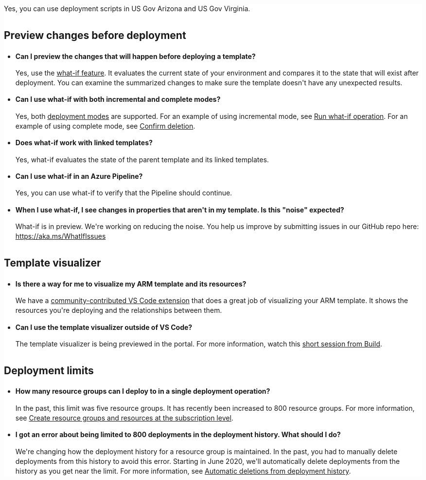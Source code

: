   Yes, you can use deployment scripts in US Gov Arizona and US Gov Virginia.

## Preview changes before deployment

* **Can I preview the changes that will happen before deploying a template?**

  Yes, use the [what-if feature](template-deploy-what-if.md). It evaluates the current state of your environment and compares it to the state that will exist after deployment. You can examine the summarized changes to make sure the template doesn't have any unexpected results.

* **Can I use what-if with both incremental and complete modes?**

  Yes, both [deployment modes](deployment-modes.md) are supported. For an example of using incremental mode, see [Run what-if operation](template-deploy-what-if.md#run-what-if-operation). For an example of using complete mode, see [Confirm deletion](template-deploy-what-if.md#confirm-deletion).

* **Does what-if work with linked templates?**

  Yes, what-if evaluates the state of the parent template and its linked templates.

* **Can I use what-if in an Azure Pipeline?**

  Yes, you can use what-if to verify that the Pipeline should continue.

* **When I use what-if, I see changes in properties that aren't in my template. Is this "noise" expected?**

  What-if is in preview. We're working on reducing the noise. You help us improve by submitting issues in our GitHub repo here: https://aka.ms/WhatIfIssues

## Template visualizer

* **Is there a way for me to visualize my ARM template and its resources?**

  We have a [community-contributed VS Code extension](https://aka.ms/ARMVisualizer) that does a great job of visualizing your ARM template. It shows the resources you're deploying and the relationships between them.

* **Can I use the template visualizer outside of VS Code?**

  The template visualizer is being previewed in the portal. For more information, watch this [short session from Build](https://mybuild.microsoft.com/sessions/0525094b-1fd2-4f69-bfd6-6d2fff6ffe5f?source=sessions).

## Deployment limits

* **How many resource groups can I deploy to in a single deployment operation?**

  In the past, this limit was five resource groups. It has recently been increased to 800 resource groups. For more information, see [Create resource groups and resources at the subscription level](deploy-to-subscription.md).

* **I got an error about being limited to 800 deployments in the deployment history. What should I do?**

  We're changing how the deployment history for a resource group is maintained. In the past, you had to manually delete deployments from this history to avoid this error. Starting in June 2020, we'll automatically delete deployments from the history as you get near the limit. For more information, see [Automatic deletions from deployment history](deployment-history-deletions.md).
